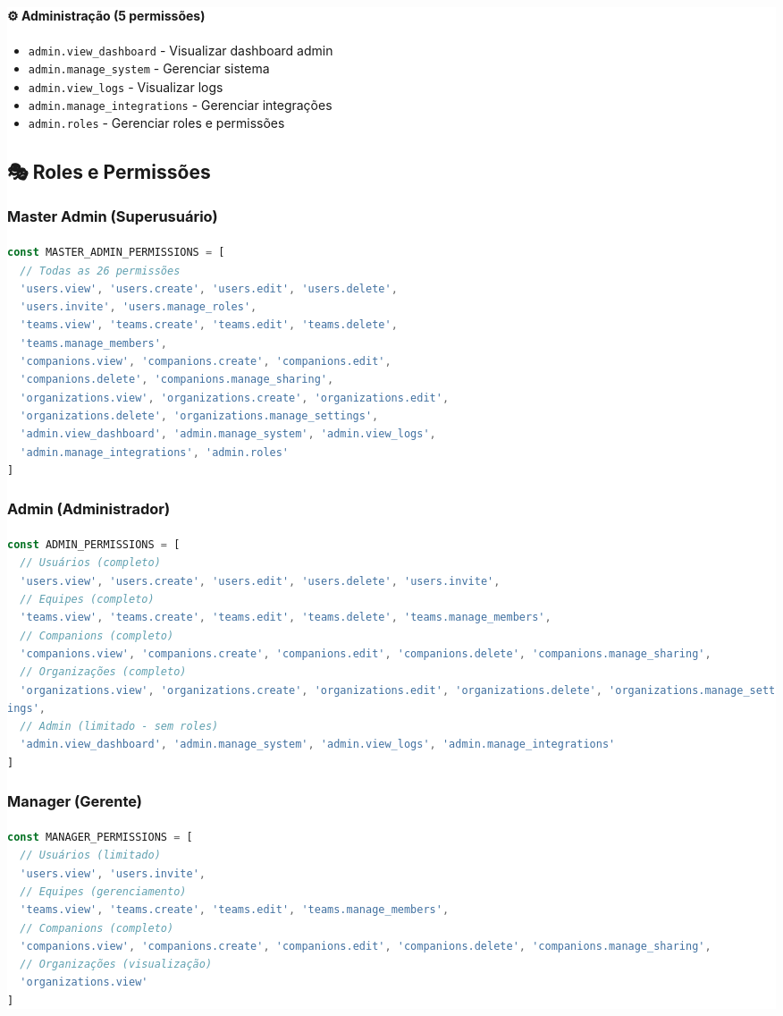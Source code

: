#### ⚙️ **Administração (5 permissões)**
- `admin.view_dashboard` - Visualizar dashboard admin
- `admin.manage_system` - Gerenciar sistema
- `admin.view_logs` - Visualizar logs
- `admin.manage_integrations` - Gerenciar integrações
- `admin.roles` - Gerenciar roles e permissões

## 🎭 Roles e Permissões

### **Master Admin** (Superusuário)
```typescript
const MASTER_ADMIN_PERMISSIONS = [
  // Todas as 26 permissões
  'users.view', 'users.create', 'users.edit', 'users.delete', 
  'users.invite', 'users.manage_roles',
  'teams.view', 'teams.create', 'teams.edit', 'teams.delete', 
  'teams.manage_members',
  'companions.view', 'companions.create', 'companions.edit', 
  'companions.delete', 'companions.manage_sharing',
  'organizations.view', 'organizations.create', 'organizations.edit', 
  'organizations.delete', 'organizations.manage_settings',
  'admin.view_dashboard', 'admin.manage_system', 'admin.view_logs', 
  'admin.manage_integrations', 'admin.roles'
]
```

### **Admin** (Administrador)
```typescript
const ADMIN_PERMISSIONS = [
  // Usuários (completo)
  'users.view', 'users.create', 'users.edit', 'users.delete', 'users.invite',
  // Equipes (completo)
  'teams.view', 'teams.create', 'teams.edit', 'teams.delete', 'teams.manage_members',
  // Companions (completo)
  'companions.view', 'companions.create', 'companions.edit', 'companions.delete', 'companions.manage_sharing',
  // Organizações (completo)
  'organizations.view', 'organizations.create', 'organizations.edit', 'organizations.delete', 'organizations.manage_settings',
  // Admin (limitado - sem roles)
  'admin.view_dashboard', 'admin.manage_system', 'admin.view_logs', 'admin.manage_integrations'
]
```

### **Manager** (Gerente)
```typescript
const MANAGER_PERMISSIONS = [
  // Usuários (limitado)
  'users.view', 'users.invite',
  // Equipes (gerenciamento)
  'teams.view', 'teams.create', 'teams.edit', 'teams.manage_members',
  // Companions (completo)
  'companions.view', 'companions.create', 'companions.edit', 'companions.delete', 'companions.manage_sharing',
  // Organizações (visualização)
  'organizations.view'
]
```
